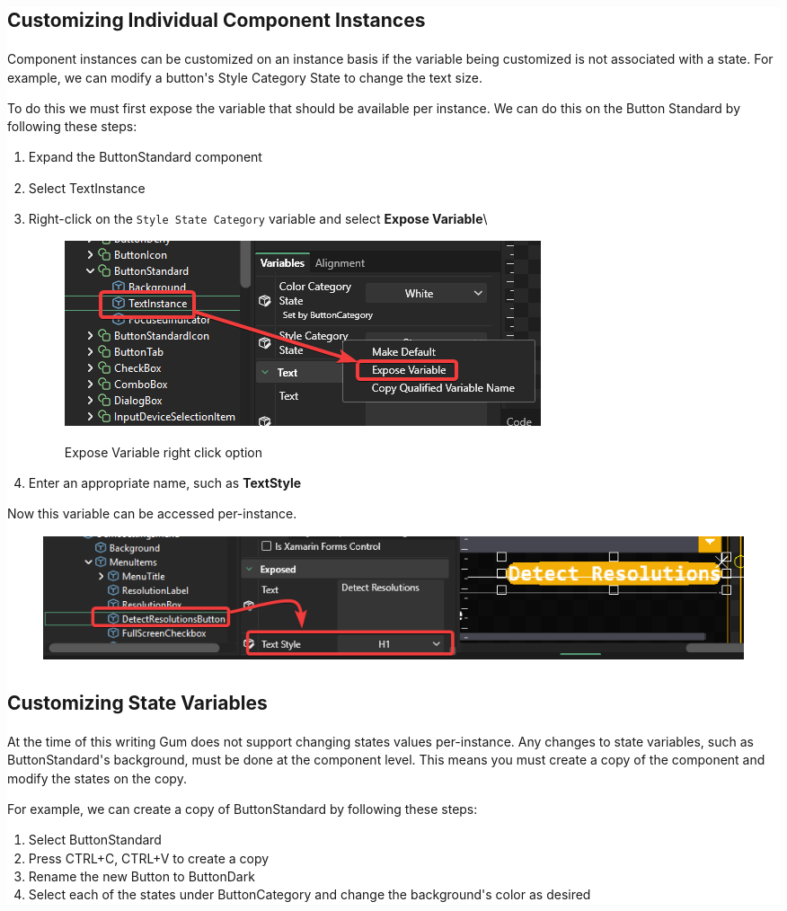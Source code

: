 ## Customizing Individual Component Instances

Component instances can be customized on an instance basis if the variable being customized is not associated with a state. For example, we can modify a button's Style Category State to change the text size.

To do this we must first expose the variable that should be available per instance. We can do this on the Button Standard by following these steps:

1. Expand the ButtonStandard component
2. Select TextInstance
3.  Right-click on the `Style State Category` variable and select **Expose Variable**\


    <figure><img src="../../../../.gitbook/assets/03_21 23 37.png" alt=""><figcaption><p>Expose Variable right click option</p></figcaption></figure>
4. Enter an appropriate name, such as **TextStyle**

Now this variable can be accessed per-instance.

<figure><img src="../../../../.gitbook/assets/03_21 26 58.png" alt=""><figcaption></figcaption></figure>

## Customizing State Variables

At the time of this writing Gum does not support changing states values per-instance. Any changes to state variables, such as ButtonStandard's background, must be done at the component level. This means you must create a copy of the component and modify the states on the copy.

For example, we can create a copy of ButtonStandard by following these steps:

1. Select ButtonStandard
2. Press CTRL+C, CTRL+V to create a copy
3. Rename the new Button to ButtonDark
4. Select each of the states under ButtonCategory and change the background's color as desired
